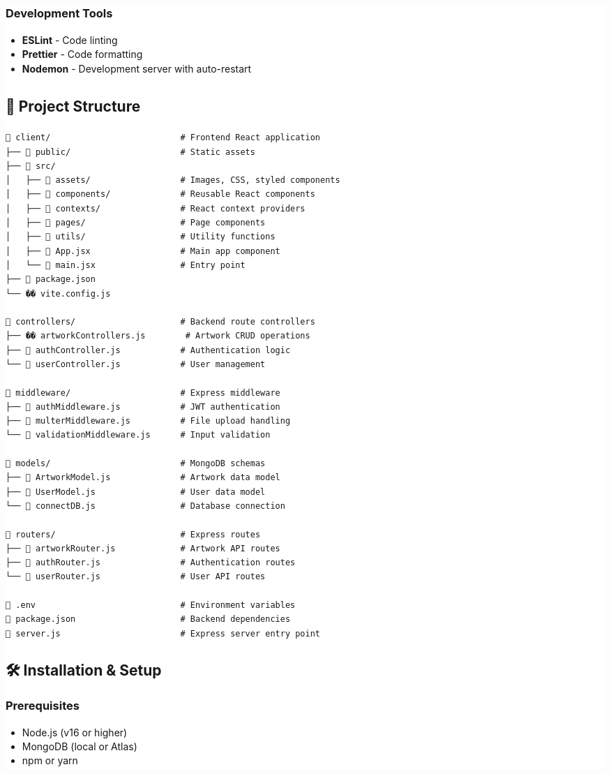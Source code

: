 ### **Development Tools**
- **ESLint** - Code linting
- **Prettier** - Code formatting
- **Nodemon** - Development server with auto-restart

## 📁 Project Structure

```
📁 client/                          # Frontend React application
├── 📁 public/                      # Static assets
├── 📁 src/
│   ├── 📁 assets/                  # Images, CSS, styled components
│   ├── 📁 components/              # Reusable React components
│   ├── 📁 contexts/                # React context providers
│   ├── 📁 pages/                   # Page components
│   ├── 📁 utils/                   # Utility functions
│   ├── 📄 App.jsx                  # Main app component
│   └── 📄 main.jsx                 # Entry point
├── 📄 package.json
└── �� vite.config.js

📁 controllers/                     # Backend route controllers
├── �� artworkControllers.js        # Artwork CRUD operations
├── 📄 authController.js            # Authentication logic
└── 📄 userController.js            # User management

📁 middleware/                      # Express middleware
├── 📄 authMiddleware.js            # JWT authentication
├── 📄 multerMiddleware.js          # File upload handling
└── 📄 validationMiddleware.js      # Input validation

📁 models/                          # MongoDB schemas
├── 📄 ArtworkModel.js              # Artwork data model
├── 📄 UserModel.js                 # User data model
└── 📄 connectDB.js                 # Database connection

📁 routers/                         # Express routes
├── 📄 artworkRouter.js             # Artwork API routes
├── 📄 authRouter.js                # Authentication routes
└── 📄 userRouter.js                # User API routes

📄 .env                             # Environment variables
📄 package.json                     # Backend dependencies
📄 server.js                        # Express server entry point
```

## 🛠️ Installation & Setup

### Prerequisites
- Node.js (v16 or higher)
- MongoDB (local or Atlas)
- npm or yarn
